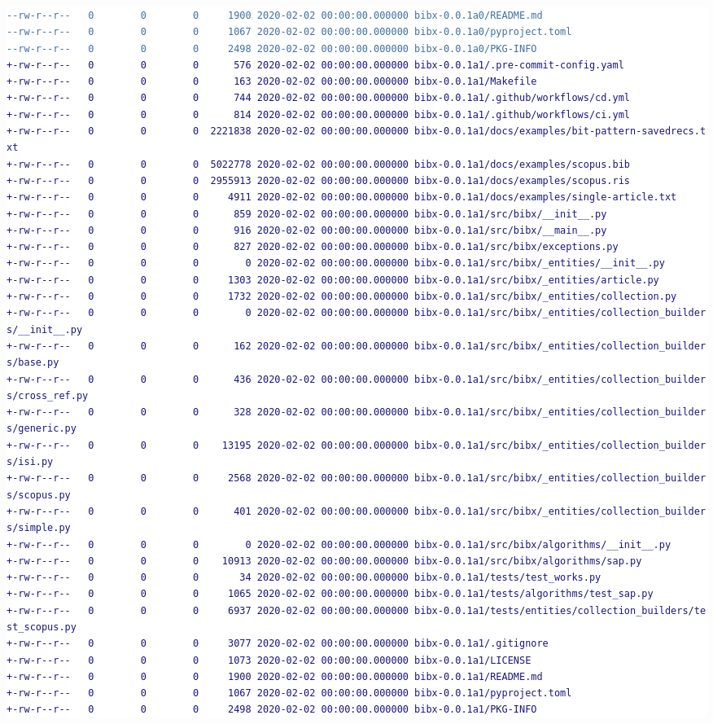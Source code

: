 ```diff
--rw-r--r--   0        0        0     1900 2020-02-02 00:00:00.000000 bibx-0.0.1a0/README.md
--rw-r--r--   0        0        0     1067 2020-02-02 00:00:00.000000 bibx-0.0.1a0/pyproject.toml
--rw-r--r--   0        0        0     2498 2020-02-02 00:00:00.000000 bibx-0.0.1a0/PKG-INFO
+-rw-r--r--   0        0        0      576 2020-02-02 00:00:00.000000 bibx-0.0.1a1/.pre-commit-config.yaml
+-rw-r--r--   0        0        0      163 2020-02-02 00:00:00.000000 bibx-0.0.1a1/Makefile
+-rw-r--r--   0        0        0      744 2020-02-02 00:00:00.000000 bibx-0.0.1a1/.github/workflows/cd.yml
+-rw-r--r--   0        0        0      814 2020-02-02 00:00:00.000000 bibx-0.0.1a1/.github/workflows/ci.yml
+-rw-r--r--   0        0        0  2221838 2020-02-02 00:00:00.000000 bibx-0.0.1a1/docs/examples/bit-pattern-savedrecs.txt
+-rw-r--r--   0        0        0  5022778 2020-02-02 00:00:00.000000 bibx-0.0.1a1/docs/examples/scopus.bib
+-rw-r--r--   0        0        0  2955913 2020-02-02 00:00:00.000000 bibx-0.0.1a1/docs/examples/scopus.ris
+-rw-r--r--   0        0        0     4911 2020-02-02 00:00:00.000000 bibx-0.0.1a1/docs/examples/single-article.txt
+-rw-r--r--   0        0        0      859 2020-02-02 00:00:00.000000 bibx-0.0.1a1/src/bibx/__init__.py
+-rw-r--r--   0        0        0      916 2020-02-02 00:00:00.000000 bibx-0.0.1a1/src/bibx/__main__.py
+-rw-r--r--   0        0        0      827 2020-02-02 00:00:00.000000 bibx-0.0.1a1/src/bibx/exceptions.py
+-rw-r--r--   0        0        0        0 2020-02-02 00:00:00.000000 bibx-0.0.1a1/src/bibx/_entities/__init__.py
+-rw-r--r--   0        0        0     1303 2020-02-02 00:00:00.000000 bibx-0.0.1a1/src/bibx/_entities/article.py
+-rw-r--r--   0        0        0     1732 2020-02-02 00:00:00.000000 bibx-0.0.1a1/src/bibx/_entities/collection.py
+-rw-r--r--   0        0        0        0 2020-02-02 00:00:00.000000 bibx-0.0.1a1/src/bibx/_entities/collection_builders/__init__.py
+-rw-r--r--   0        0        0      162 2020-02-02 00:00:00.000000 bibx-0.0.1a1/src/bibx/_entities/collection_builders/base.py
+-rw-r--r--   0        0        0      436 2020-02-02 00:00:00.000000 bibx-0.0.1a1/src/bibx/_entities/collection_builders/cross_ref.py
+-rw-r--r--   0        0        0      328 2020-02-02 00:00:00.000000 bibx-0.0.1a1/src/bibx/_entities/collection_builders/generic.py
+-rw-r--r--   0        0        0    13195 2020-02-02 00:00:00.000000 bibx-0.0.1a1/src/bibx/_entities/collection_builders/isi.py
+-rw-r--r--   0        0        0     2568 2020-02-02 00:00:00.000000 bibx-0.0.1a1/src/bibx/_entities/collection_builders/scopus.py
+-rw-r--r--   0        0        0      401 2020-02-02 00:00:00.000000 bibx-0.0.1a1/src/bibx/_entities/collection_builders/simple.py
+-rw-r--r--   0        0        0        0 2020-02-02 00:00:00.000000 bibx-0.0.1a1/src/bibx/algorithms/__init__.py
+-rw-r--r--   0        0        0    10913 2020-02-02 00:00:00.000000 bibx-0.0.1a1/src/bibx/algorithms/sap.py
+-rw-r--r--   0        0        0       34 2020-02-02 00:00:00.000000 bibx-0.0.1a1/tests/test_works.py
+-rw-r--r--   0        0        0     1065 2020-02-02 00:00:00.000000 bibx-0.0.1a1/tests/algorithms/test_sap.py
+-rw-r--r--   0        0        0     6937 2020-02-02 00:00:00.000000 bibx-0.0.1a1/tests/entities/collection_builders/test_scopus.py
+-rw-r--r--   0        0        0     3077 2020-02-02 00:00:00.000000 bibx-0.0.1a1/.gitignore
+-rw-r--r--   0        0        0     1073 2020-02-02 00:00:00.000000 bibx-0.0.1a1/LICENSE
+-rw-r--r--   0        0        0     1900 2020-02-02 00:00:00.000000 bibx-0.0.1a1/README.md
+-rw-r--r--   0        0        0     1067 2020-02-02 00:00:00.000000 bibx-0.0.1a1/pyproject.toml
+-rw-r--r--   0        0        0     2498 2020-02-02 00:00:00.000000 bibx-0.0.1a1/PKG-INFO
```
